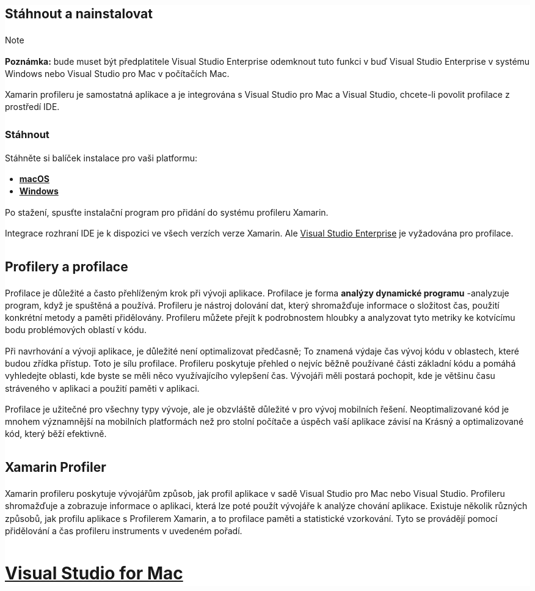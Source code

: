 ## <a name="download-and-install"></a>Stáhnout a nainstalovat

> [!NOTE]
> **Poznámka:** bude muset být předplatitele Visual Studio Enterprise odemknout tuto funkci v buď Visual Studio Enterprise v systému Windows nebo Visual Studio pro Mac v počítačích Mac.

Xamarin profileru je samostatná aplikace a je integrována s Visual Studio pro Mac a Visual Studio, chcete-li povolit profilace z prostředí IDE.

### <a name="download"></a>Stáhnout

Stáhněte si balíček instalace pro vaši platformu:

- [**macOS**](https://dl.xamarin.com/profiler/profiler-mac.pkg)
- [**Windows**](https://dl.xamarin.com/profiler/profiler-windows.msi)

Po stažení, spusťte instalační program pro přidání do systému profileru Xamarin.

Integrace rozhraní IDE je k dispozici ve všech verzích verze Xamarin.
Ale [Visual Studio Enterprise](https://www.xamarin.com/compare-visual-studio) je vyžadována pro profilace.



## <a name="profilers-and-profiling"></a>Profilery a profilace

Profilace je důležité a často přehlíženým krok při vývoji aplikace. Profilace je forma **analýzy dynamické programu** -analyzuje program, když je spuštěná a používá. Profileru je nástroj dolování dat, který shromažďuje informace o složitost čas, použití konkrétní metody a paměti přidělovány. Profileru můžete přejít k podrobnostem hloubky a analyzovat tyto metriky ke kotvícímu bodu problémových oblastí v kódu.

Při navrhování a vývoji aplikace, je důležité není optimalizovat předčasně; To znamená výdaje čas vývoj kódu v oblastech, které budou zřídka přístup. Toto je sílu profilace. Profileru poskytuje přehled o nejvíc běžně používané části základní kódu a pomáhá vyhledejte oblasti, kde byste se měli něco využívajícího vylepšení čas. Vývojáři měli postará pochopit, kde je většinu času stráveného v aplikaci a použití paměti v aplikaci.

Profilace je užitečné pro všechny typy vývoje, ale je obzvláště důležité v pro vývoj mobilních řešení. Neoptimalizované kód je mnohem významnější na mobilních platformách než pro stolní počítače a úspěch vaší aplikace závisí na Krásný a optimalizované kód, který běží efektivně.

## <a name="xamarin-profiler"></a>Xamarin Profiler

Xamarin profileru poskytuje vývojářům způsob, jak profil aplikace v sadě Visual Studio pro Mac nebo Visual Studio. Profileru shromažďuje a zobrazuje informace o aplikaci, která lze poté použít vývojáře k analýze chování aplikace. Existuje několik různých způsobů, jak profilu aplikace s Profilerem Xamarin, a to profilace paměti a statistické vzorkování. Tyto se provádějí pomocí přidělování a čas profileru instruments v uvedeném pořadí.

# <a name="visual-studio-for-mactabvsmac"></a>[Visual Studio for Mac](#tab/vsmac)
